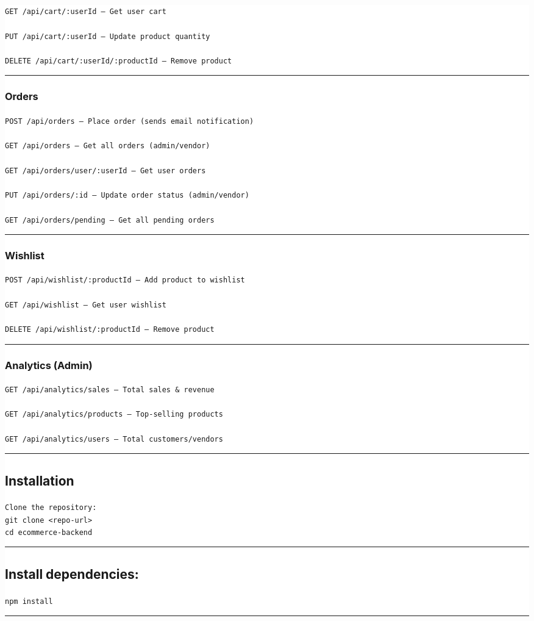 ```
GET /api/cart/:userId – Get user cart

PUT /api/cart/:userId – Update product quantity

DELETE /api/cart/:userId/:productId – Remove product
```
---

### Orders
```
POST /api/orders – Place order (sends email notification)

GET /api/orders – Get all orders (admin/vendor)

GET /api/orders/user/:userId – Get user orders

PUT /api/orders/:id – Update order status (admin/vendor)

GET /api/orders/pending – Get all pending orders
```
---

### Wishlist
```
POST /api/wishlist/:productId – Add product to wishlist

GET /api/wishlist – Get user wishlist

DELETE /api/wishlist/:productId – Remove product
```
---
### Analytics (Admin)
```
GET /api/analytics/sales – Total sales & revenue

GET /api/analytics/products – Top-selling products

GET /api/analytics/users – Total customers/vendors
```
---

## Installation
```
Clone the repository:
git clone <repo-url>
cd ecommerce-backend
```
---

## Install dependencies:
```
npm install

```
---
